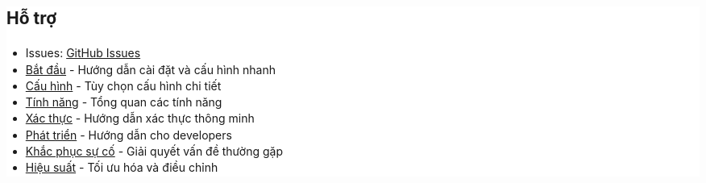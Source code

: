 ## Hỗ trợ

- Issues: [GitHub Issues](https://github.com/hothuongtin/smartproxy/issues)
- [Bắt đầu](docs/vi/getting-started_vi.md) - Hướng dẫn cài đặt và cấu hình nhanh
- [Cấu hình](docs/vi/configuration_vi.md) - Tùy chọn cấu hình chi tiết
- [Tính năng](docs/vi/features_vi.md) - Tổng quan các tính năng
- [Xác thực](docs/vi/authentication_vi.md) - Hướng dẫn xác thực thông minh
- [Phát triển](docs/vi/development_vi.md) - Hướng dẫn cho developers
- [Khắc phục sự cố](docs/vi/troubleshooting_vi.md) - Giải quyết vấn đề thường gặp
- [Hiệu suất](docs/vi/performance_vi.md) - Tối ưu hóa và điều chỉnh